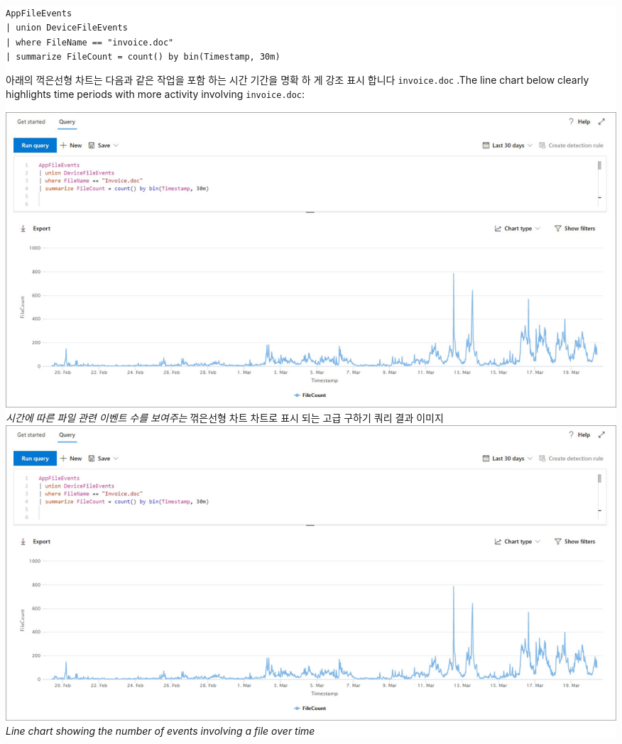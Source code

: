 ```kusto
AppFileEvents
| union DeviceFileEvents
| where FileName == "invoice.doc"
| summarize FileCount = count() by bin(Timestamp, 30m)
```
<span data-ttu-id="c29f7-160">아래의 꺽은선형 차트는 다음과 같은 작업을 포함 하는 시간 기간을 명확 하 게 강조 표시 합니다 `invoice.doc` .</span><span class="sxs-lookup"><span data-stu-id="c29f7-160">The line chart below clearly highlights time periods with more activity involving `invoice.doc`:</span></span> 

<span data-ttu-id="c29f7-161">![](../../media/advanced-hunting-line-chart.jpg)
*시간에 따른 파일 관련 이벤트 수를 보여주는* 꺾은선형 차트 차트로 표시 되는 고급 구하기 쿼리 결과 이미지</span><span class="sxs-lookup"><span data-stu-id="c29f7-161">![Image of advanced hunting query results displayed as a line chart](../../media/advanced-hunting-line-chart.jpg)
*Line chart showing the number of events involving a file over time*</span></span>
